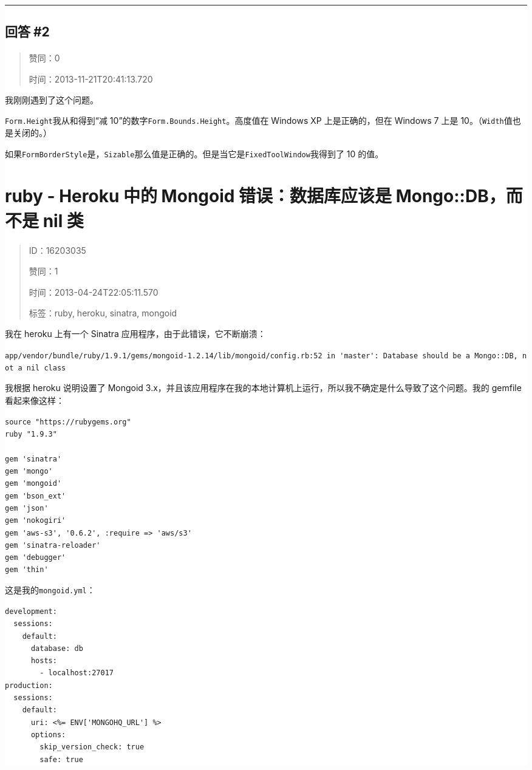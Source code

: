 * * *

## 回答 #2

> 赞同：0
> 
> 时间：2013-11-21T20:41:13.720

我刚刚遇到了这个问题。

`Form.Height`我从和得到“减 10”的数字`Form.Bounds.Height`。高度值在 Windows XP 上是正确的，但在 Windows 7 上是 10。（`Width`值也是关闭的。）

如果`FormBorderStyle`是，`Sizable`那么值是正确的。但是当它是`FixedToolWindow`我得到了 10 的值。

# ruby - Heroku 中的 Mongoid 错误：数据库应该是 Mongo::DB，而不是 nil 类

> ID：16203035
> 
> 赞同：1
> 
> 时间：2013-04-24T22:05:11.570
> 
> 标签：ruby, heroku, sinatra, mongoid

我在 heroku 上有一个 Sinatra 应用程序，由于此错误，它不断崩溃：

`app/vendor/bundle/ruby/1.9.1/gems/mongoid-1.2.14/lib/mongoid/config.rb:52 in 'master': Database should be a Mongo::DB, not a nil class`

我根据 heroku 说明设置了 Mongoid 3.x，并且该应用程序在我的本地计算机上运行，​​所以我不确定是什么导致了这个问题。我的 gemfile 看起来像这样：

```
source "https://rubygems.org"
ruby "1.9.3"

gem 'sinatra'
gem 'mongo'
gem 'mongoid'
gem 'bson_ext'
gem 'json'
gem 'nokogiri'
gem 'aws-s3', '0.6.2', :require => 'aws/s3'
gem 'sinatra-reloader'
gem 'debugger'
gem 'thin' 
```

这是我的`mongoid.yml`：

```
development:
  sessions:
    default:
      database: db
      hosts:
        - localhost:27017
production:
  sessions:
    default:
      uri: <%= ENV['MONGOHQ_URL'] %>
      options:
        skip_version_check: true
        safe: true 
```

